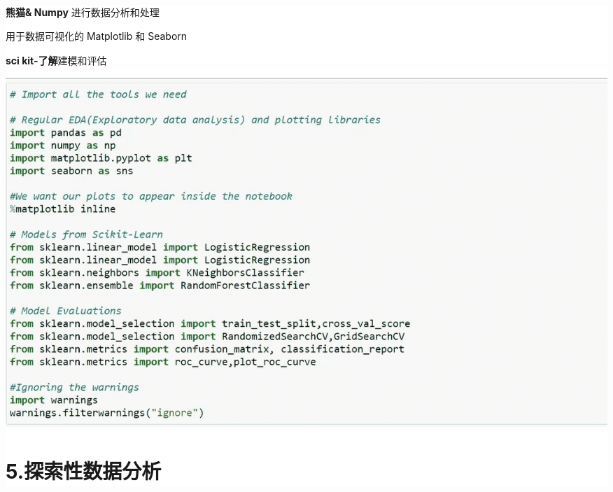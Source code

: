 **熊猫& Numpy** 进行数据分析和处理

用于数据可视化的 Matplotlib 和 Seaborn

**sci kit-了解**建模和评估

![](img/8eb9e1f4cedcb69b3bda8b708adce1f5.png)

# 5.探索性数据分析
